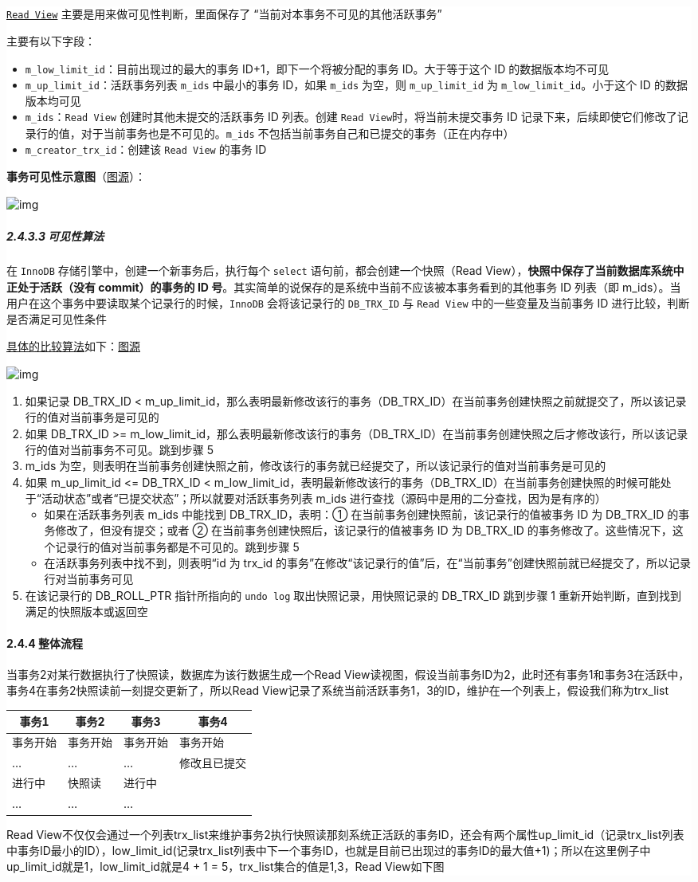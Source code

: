 [`Read View`](https://github.com/facebook/mysql-8.0/blob/8.0/storage/innobase/include/read0types.h#L298) 主要是用来做可见性判断，里面保存了 “当前对本事务不可见的其他活跃事务”

主要有以下字段：

- `m_low_limit_id`：目前出现过的最大的事务 ID+1，即下一个将被分配的事务 ID。大于等于这个 ID 的数据版本均不可见
- `m_up_limit_id`：活跃事务列表 `m_ids` 中最小的事务 ID，如果 `m_ids` 为空，则 `m_up_limit_id` 为 `m_low_limit_id`。小于这个 ID 的数据版本均可见
- `m_ids`：`Read View` 创建时其他未提交的活跃事务 ID 列表。创建 `Read View`时，将当前未提交事务 ID 记录下来，后续即使它们修改了记录行的值，对于当前事务也是不可见的。`m_ids` 不包括当前事务自己和已提交的事务（正在内存中）
- `m_creator_trx_id`：创建该 `Read View` 的事务 ID

**事务可见性示意图**（[图源](https://leviathan.vip/2019/03/20/InnoDB的事务分析-MVCC/#MVCC-1)）：

![img](https://leviathan.vip/2019/03/20/InnoDB的事务分析-MVCC/trans_visible.jpg)

##### 2.4.3.3 可见性算法

在 `InnoDB` 存储引擎中，创建一个新事务后，执行每个 `select` 语句前，都会创建一个快照（Read View），**快照中保存了当前数据库系统中正处于活跃（没有 commit）的事务的 ID 号**。其实简单的说保存的是系统中当前不应该被本事务看到的其他事务 ID 列表（即 m_ids）。当用户在这个事务中要读取某个记录行的时候，`InnoDB` 会将该记录行的 `DB_TRX_ID` 与 `Read View` 中的一些变量及当前事务 ID 进行比较，判断是否满足可见性条件

[具体的比较算法](https://github.com/facebook/mysql-8.0/blob/8.0/storage/innobase/include/read0types.h#L161)如下：[图源](https://leviathan.vip/2019/03/20/InnoDB的事务分析-MVCC/#MVCC-1)

![img](https://gitee.com/jiao_qianjin/zhishiku/raw/master/img/20211127112749.png)

1. 如果记录 DB_TRX_ID < m_up_limit_id，那么表明最新修改该行的事务（DB_TRX_ID）在当前事务创建快照之前就提交了，所以该记录行的值对当前事务是可见的
2. 如果 DB_TRX_ID >= m_low_limit_id，那么表明最新修改该行的事务（DB_TRX_ID）在当前事务创建快照之后才修改该行，所以该记录行的值对当前事务不可见。跳到步骤 5
3. m_ids 为空，则表明在当前事务创建快照之前，修改该行的事务就已经提交了，所以该记录行的值对当前事务是可见的
4. 如果 m_up_limit_id <= DB_TRX_ID < m_low_limit_id，表明最新修改该行的事务（DB_TRX_ID）在当前事务创建快照的时候可能处于“活动状态”或者“已提交状态”；所以就要对活跃事务列表 m_ids 进行查找（源码中是用的二分查找，因为是有序的）
   - 如果在活跃事务列表 m_ids 中能找到 DB_TRX_ID，表明：① 在当前事务创建快照前，该记录行的值被事务 ID 为 DB_TRX_ID 的事务修改了，但没有提交；或者 ② 在当前事务创建快照后，该记录行的值被事务 ID 为 DB_TRX_ID 的事务修改了。这些情况下，这个记录行的值对当前事务都是不可见的。跳到步骤 5
   - 在活跃事务列表中找不到，则表明“id 为 trx_id 的事务”在修改“该记录行的值”后，在“当前事务”创建快照前就已经提交了，所以记录行对当前事务可见
5. 在该记录行的 DB_ROLL_PTR 指针所指向的 `undo log` 取出快照记录，用快照记录的 DB_TRX_ID 跳到步骤 1 重新开始判断，直到找到满足的快照版本或返回空

#### 2.4.4 整体流程

当事务2对某行数据执行了快照读，数据库为该行数据生成一个Read View读视图，假设当前事务ID为2，此时还有事务1和事务3在活跃中，事务4在事务2快照读前一刻提交更新了，所以Read View记录了系统当前活跃事务1，3的ID，维护在一个列表上，假设我们称为trx_list

| 事务1    | 事务2    | 事务3    | 事务4        |
| -------- | -------- | -------- | ------------ |
| 事务开始 | 事务开始 | 事务开始 | 事务开始     |
| …        | …        | …        | 修改且已提交 |
| 进行中   | 快照读   | 进行中   |              |
| …        | …        | …        |              |

Read View不仅仅会通过一个列表trx_list来维护事务2执行快照读那刻系统正活跃的事务ID，还会有两个属性up_limit_id（记录trx_list列表中事务ID最小的ID），low_limit_id(记录trx_list列表中下一个事务ID，也就是目前已出现过的事务ID的最大值+1)；所以在这里例子中up_limit_id就是1，low_limit_id就是4 + 1 = 5，trx_list集合的值是1,3，Read View如下图

